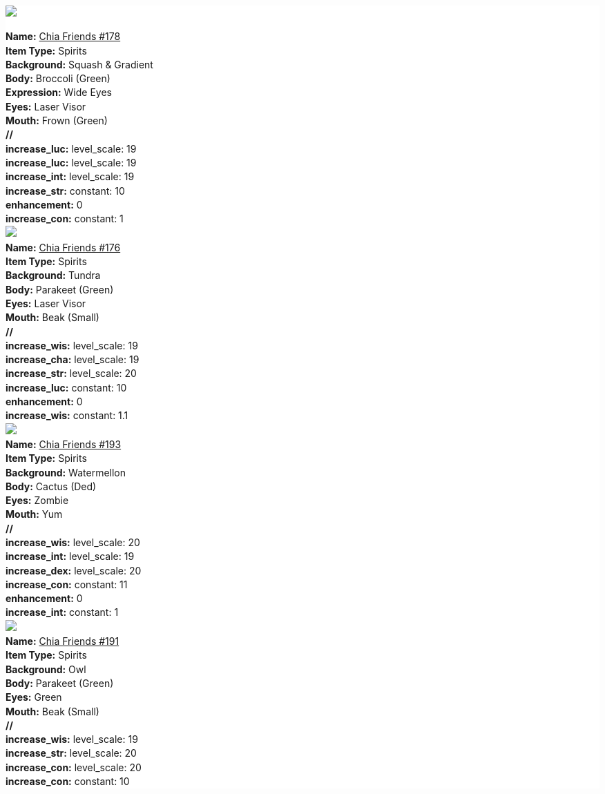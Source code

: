 <a href="https://mintgarden.io/nfts/nft1782494nhhxf0ugpgzd4hktyax5avfl89uvmnxqv98qh6sw0stnds8w3p6m"><img loading="lazy" src="https://assets.mainnet.mintgarden.io/thumbnails/5d628c67f92be635b6e4870eff49532f7e434707e0dd37484d7a3d106f60d857.png"></a>
<div><strong>Name:</strong> <a href="https://mintgarden.io/nfts/nft1782494nhhxf0ugpgzd4hktyax5avfl89uvmnxqv98qh6sw0stnds8w3p6m">Chia Friends #178</a></div>
<div><strong>Item Type:</strong> Spirits</div>
<div><strong>Background:</strong> Squash & Gradient</div>
<div><strong>Body:</strong> Broccoli (Green)</div>
<div><strong>Expression:</strong> Wide Eyes</div>
<div><strong>Eyes:</strong> Laser Visor</div>
<div><strong>Mouth:</strong> Frown (Green)</div>
<div><strong>//</strong></div><div><strong>increase_luc:</strong> level_scale: 19</div>
<div><strong>increase_luc:</strong> level_scale: 19</div>
<div><strong>increase_int:</strong> level_scale: 19</div>
<div><strong>increase_str:</strong> constant: 10</div>
<div><strong>enhancement:</strong> 0</div>
<div><strong>increase_con:</strong> constant: 1</div>
</div>
<div class="item_thumbnail">
<a href="https://mintgarden.io/nfts/nft1wyxhs3klcw5hannp4a0emfp4gsystqhkr6n93c0cac24puqnkwzstgrnjt"><img loading="lazy" src="https://assets.mainnet.mintgarden.io/thumbnails/f69e74b8496bd96f8384edd41f8f54f25b3f42cb88f2937fdcdd07f3ddb19e36.png"></a>
<div><strong>Name:</strong> <a href="https://mintgarden.io/nfts/nft1wyxhs3klcw5hannp4a0emfp4gsystqhkr6n93c0cac24puqnkwzstgrnjt">Chia Friends #176</a></div>
<div><strong>Item Type:</strong> Spirits</div>
<div><strong>Background:</strong> Tundra</div>
<div><strong>Body:</strong> Parakeet (Green)</div>
<div><strong>Eyes:</strong> Laser Visor</div>
<div><strong>Mouth:</strong> Beak (Small)</div>
<div><strong>//</strong></div><div><strong>increase_wis:</strong> level_scale: 19</div>
<div><strong>increase_cha:</strong> level_scale: 19</div>
<div><strong>increase_str:</strong> level_scale: 20</div>
<div><strong>increase_luc:</strong> constant: 10</div>
<div><strong>enhancement:</strong> 0</div>
<div><strong>increase_wis:</strong> constant: 1.1</div>
</div>
<div class="item_thumbnail">
<a href="https://mintgarden.io/nfts/nft1ckxk5gpq8gxays465fa50vzs7w2swx24paljpuky2tz9swrhezcqzgcjda"><img loading="lazy" src="https://assets.mainnet.mintgarden.io/thumbnails/abc8cca57296133343caf6e759d9ecd2cd9f7de1cc3be6d246745ad89d6cf6c4.png"></a>
<div><strong>Name:</strong> <a href="https://mintgarden.io/nfts/nft1ckxk5gpq8gxays465fa50vzs7w2swx24paljpuky2tz9swrhezcqzgcjda">Chia Friends #193</a></div>
<div><strong>Item Type:</strong> Spirits</div>
<div><strong>Background:</strong> Watermellon</div>
<div><strong>Body:</strong> Cactus (Ded)</div>
<div><strong>Eyes:</strong> Zombie</div>
<div><strong>Mouth:</strong> Yum</div>
<div><strong>//</strong></div><div><strong>increase_wis:</strong> level_scale: 20</div>
<div><strong>increase_int:</strong> level_scale: 19</div>
<div><strong>increase_dex:</strong> level_scale: 20</div>
<div><strong>increase_con:</strong> constant: 11</div>
<div><strong>enhancement:</strong> 0</div>
<div><strong>increase_int:</strong> constant: 1</div>
</div>
<div class="item_thumbnail">
<a href="https://mintgarden.io/nfts/nft1dsz4f6v39xzsmvs982vy9s92xj2dazxyr3amap2wy7glky58an6qqstf40"><img loading="lazy" src="https://assets.mainnet.mintgarden.io/thumbnails/5259e8b061de95cf88db04fc7baabd6a0e9ea8f50ad754bb4566324e12a7bd61.png"></a>
<div><strong>Name:</strong> <a href="https://mintgarden.io/nfts/nft1dsz4f6v39xzsmvs982vy9s92xj2dazxyr3amap2wy7glky58an6qqstf40">Chia Friends #191</a></div>
<div><strong>Item Type:</strong> Spirits</div>
<div><strong>Background:</strong> Owl</div>
<div><strong>Body:</strong> Parakeet (Green)</div>
<div><strong>Eyes:</strong> Green</div>
<div><strong>Mouth:</strong> Beak (Small)</div>
<div><strong>//</strong></div><div><strong>increase_wis:</strong> level_scale: 19</div>
<div><strong>increase_str:</strong> level_scale: 20</div>
<div><strong>increase_con:</strong> level_scale: 20</div>
<div><strong>increase_con:</strong> constant: 10</div>